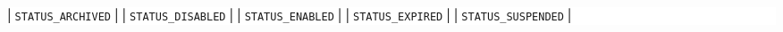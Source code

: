 | `STATUS_ARCHIVED`        |
| `STATUS_DISABLED`        |
| `STATUS_ENABLED`         |
| `STATUS_EXPIRED`         |
| `STATUS_SUSPENDED`       |



